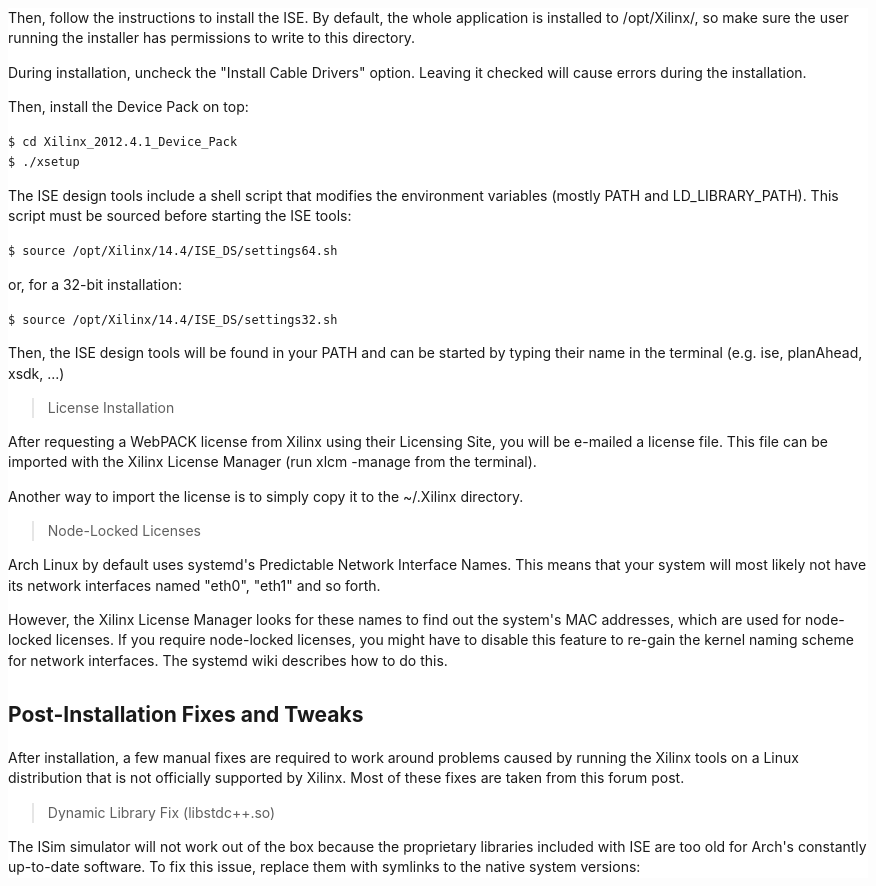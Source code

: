 Then, follow the instructions to install the ISE. By default, the whole
application is installed to /opt/Xilinx/, so make sure the user running
the installer has permissions to write to this directory.

During installation, uncheck the "Install Cable Drivers" option. Leaving
it checked will cause errors during the installation.

Then, install the Device Pack on top:

    $ cd Xilinx_2012.4.1_Device_Pack
    $ ./xsetup

The ISE design tools include a shell script that modifies the
environment variables (mostly PATH and LD_LIBRARY_PATH). This script
must be sourced before starting the ISE tools:

    $ source /opt/Xilinx/14.4/ISE_DS/settings64.sh

or, for a 32-bit installation:

    $ source /opt/Xilinx/14.4/ISE_DS/settings32.sh

Then, the ISE design tools will be found in your PATH and can be started
by typing their name in the terminal (e.g. ise, planAhead, xsdk, ...)

> License Installation

After requesting a WebPACK license from Xilinx using their Licensing
Site, you will be e-mailed a license file. This file can be imported
with the Xilinx License Manager (run xlcm -manage from the terminal).

Another way to import the license is to simply copy it to the ~/.Xilinx
directory.

> Node-Locked Licenses

Arch Linux by default uses systemd's Predictable Network Interface
Names. This means that your system will most likely not have its network
interfaces named "eth0", "eth1" and so forth.

However, the Xilinx License Manager looks for these names to find out
the system's MAC addresses, which are used for node-locked licenses. If
you require node-locked licenses, you might have to disable this feature
to re-gain the kernel naming scheme for network interfaces. The systemd
wiki describes how to do this.

Post-Installation Fixes and Tweaks
----------------------------------

After installation, a few manual fixes are required to work around
problems caused by running the Xilinx tools on a Linux distribution that
is not officially supported by Xilinx. Most of these fixes are taken
from this forum post.

> Dynamic Library Fix (libstdc++.so)

The ISim simulator will not work out of the box because the proprietary
libraries included with ISE are too old for Arch's constantly up-to-date
software. To fix this issue, replace them with symlinks to the native
system versions:
